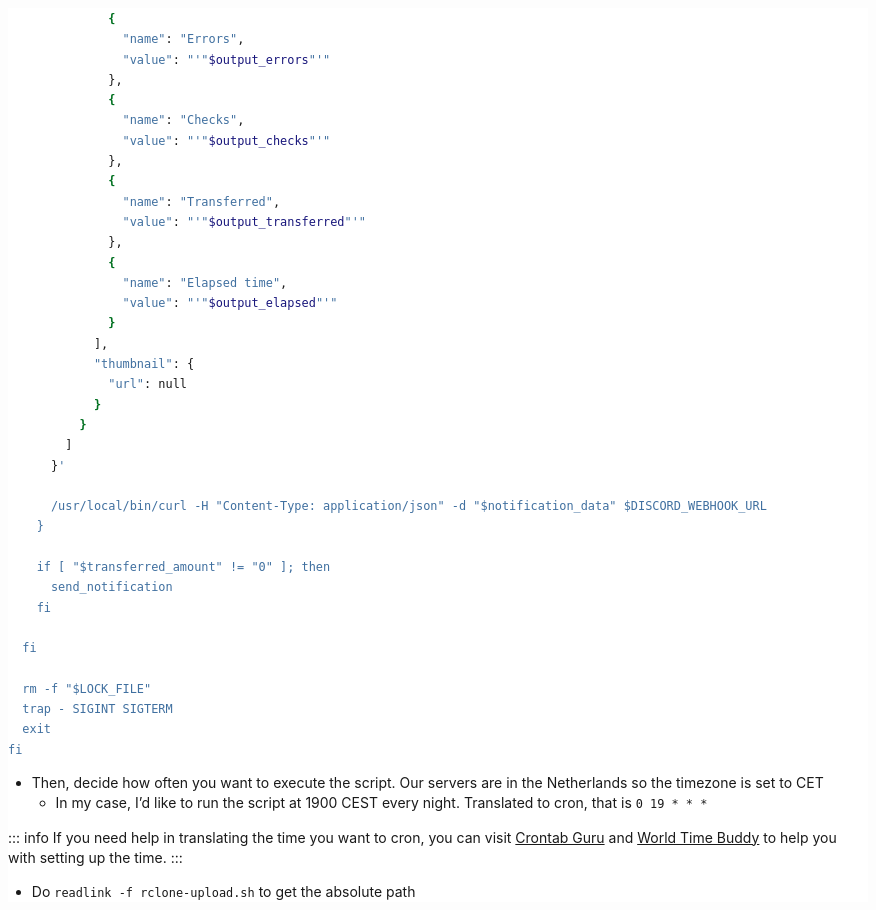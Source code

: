 ```sh
              {
                "name": "Errors",
                "value": "'"$output_errors"'"
              },
              {
                "name": "Checks",
                "value": "'"$output_checks"'"
              },
              {
                "name": "Transferred",
                "value": "'"$output_transferred"'"
              },
              {
                "name": "Elapsed time",
                "value": "'"$output_elapsed"'"
              }
            ],
            "thumbnail": {
              "url": null
            }
          }
        ]
      }'

      /usr/local/bin/curl -H "Content-Type: application/json" -d "$notification_data" $DISCORD_WEBHOOK_URL
    }

    if [ "$transferred_amount" != "0" ]; then
      send_notification
    fi

  fi

  rm -f "$LOCK_FILE"
  trap - SIGINT SIGTERM
  exit
fi
```

* Then, decide how often you want to execute the script. Our servers are in the Netherlands so the timezone is set to CET
  * In my case, I’d like to run the script at 1900 CEST every night. Translated to cron, that is `0 19 * * *`

::: info
If you need help in translating the time you want to cron, you can visit [Crontab Guru](https://crontab.guru/) and [World Time Buddy](https://www.worldtimebuddy.com/) to help you with setting up the time.
:::

* Do `readlink -f rclone-upload.sh` to get the absolute path
